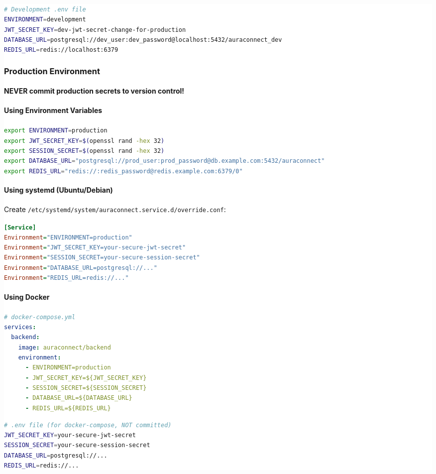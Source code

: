 ```bash
# Development .env file
ENVIRONMENT=development
JWT_SECRET_KEY=dev-jwt-secret-change-for-production
DATABASE_URL=postgresql://dev_user:dev_password@localhost:5432/auraconnect_dev
REDIS_URL=redis://localhost:6379
```

### Production Environment

**NEVER commit production secrets to version control!**

#### Using Environment Variables

```bash
export ENVIRONMENT=production
export JWT_SECRET_KEY=$(openssl rand -hex 32)
export SESSION_SECRET=$(openssl rand -hex 32)
export DATABASE_URL="postgresql://prod_user:prod_password@db.example.com:5432/auraconnect"
export REDIS_URL="redis://:redis_password@redis.example.com:6379/0"
```

#### Using systemd (Ubuntu/Debian)

Create `/etc/systemd/system/auraconnect.service.d/override.conf`:

```ini
[Service]
Environment="ENVIRONMENT=production"
Environment="JWT_SECRET_KEY=your-secure-jwt-secret"
Environment="SESSION_SECRET=your-secure-session-secret"
Environment="DATABASE_URL=postgresql://..."
Environment="REDIS_URL=redis://..."
```

#### Using Docker

```yaml
# docker-compose.yml
services:
  backend:
    image: auraconnect/backend
    environment:
      - ENVIRONMENT=production
      - JWT_SECRET_KEY=${JWT_SECRET_KEY}
      - SESSION_SECRET=${SESSION_SECRET}
      - DATABASE_URL=${DATABASE_URL}
      - REDIS_URL=${REDIS_URL}
```

```bash
# .env file (for docker-compose, NOT committed)
JWT_SECRET_KEY=your-secure-jwt-secret
SESSION_SECRET=your-secure-session-secret
DATABASE_URL=postgresql://...
REDIS_URL=redis://...
```

